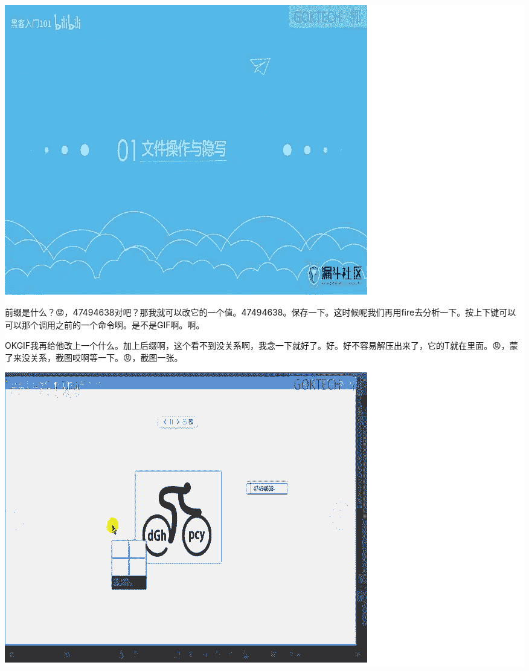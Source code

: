 ![](img/9b5e6d0d095877d14c5fc9bfbe1879e2_65.png)

前缀是什么？😡，47494638对吧？那我就可以改它的一个值。47494638。保存一下。这时候呢我们再用fire去分析一下。按上下键可以可以那个调用之前的一个命令啊。是不是GIF啊。啊。

OKGIF我再给他改上一个什么。加上后缀啊，这个看不到没关系啊，我念一下就好了。好。好不容易解压出来了，它的T就在里面。😡，蒙了来没关系，截图哎啊等一下。😡，截图一张。



![](img/9b5e6d0d095877d14c5fc9bfbe1879e2_67.png)
